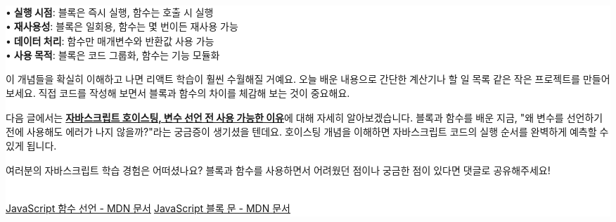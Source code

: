 • **실행 시점**: 블록은 즉시 실행, 함수는 호출 시 실행  
• **재사용성**: 블록은 일회용, 함수는 몇 번이든 재사용 가능  
• **데이터 처리**: 함수만 매개변수와 반환값 사용 가능  
• **사용 목적**: 블록은 코드 그룹화, 함수는 기능 모듈화

이 개념들을 확실히 이해하고 나면 리액트 학습이 훨씬 수월해질 거예요. 오늘 배운 내용으로 간단한 계산기나 할 일 목록 같은 작은 프로젝트를 만들어보세요. 직접 코드를 작성해 보면서 블록과 함수의 차이를 체감해 보는 것이 중요해요.

다음 글에서는 [**자바스크립트 호이스팅, 변수 선언 전 사용 가능한 이유**](/code/2025-06-20-javascript-hoisting/)에 대해 자세히 알아보겠습니다. 블록과 함수를 배운 지금, "왜 변수를 선언하기 전에 사용해도 에러가 나지 않을까?"라는 궁금증이 생기셨을 텐데요. 호이스팅 개념을 이해하면 자바스크립트 코드의 실행 순서를 완벽하게 예측할 수 있게 됩니다.

여러분의 자바스크립트 학습 경험은 어떠셨나요? 블록과 함수를 사용하면서 어려웠던 점이나 궁금한 점이 있다면 댓글로 공유해주세요! 

<br>


<div class="btn_wrap">
    <a target="_blank" href="https://developer.mozilla.org/ko/docs/Web/JavaScript/Reference/Statements/function">JavaScript 함수 선언 - MDN 문서</a>
    <a target="_blank" href="https://developer.mozilla.org/ko/docs/Web/JavaScript/Reference/Statements/block">JavaScript 블록 문 - MDN 문서</a>
</div>
